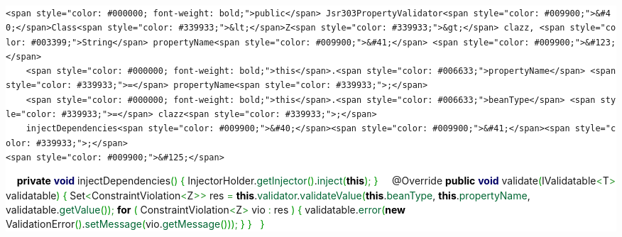 	<span style="color: #000000; font-weight: bold;">public</span> Jsr303PropertyValidator<span style="color: #009900;">&#40;</span>Class<span style="color: #339933;">&lt;</span>Z<span style="color: #339933;">&gt;</span> clazz, <span style="color: #003399;">String</span> propertyName<span style="color: #009900;">&#41;</span> <span style="color: #009900;">&#123;</span>
		<span style="color: #000000; font-weight: bold;">this</span>.<span style="color: #006633;">propertyName</span> <span style="color: #339933;">=</span> propertyName<span style="color: #339933;">;</span>
		<span style="color: #000000; font-weight: bold;">this</span>.<span style="color: #006633;">beanType</span> <span style="color: #339933;">=</span> clazz<span style="color: #339933;">;</span>
		injectDependencies<span style="color: #009900;">&#40;</span><span style="color: #009900;">&#41;</span><span style="color: #339933;">;</span>
	<span style="color: #009900;">&#125;</span>
&nbsp;
&nbsp;
	<span style="color: #000000; font-weight: bold;">private</span> <span style="color: #000066; font-weight: bold;">void</span> injectDependencies<span style="color: #009900;">&#40;</span><span style="color: #009900;">&#41;</span> <span style="color: #009900;">&#123;</span>
		InjectorHolder.<span style="color: #006633;">getInjector</span><span style="color: #009900;">&#40;</span><span style="color: #009900;">&#41;</span>.<span style="color: #006633;">inject</span><span style="color: #009900;">&#40;</span><span style="color: #000000; font-weight: bold;">this</span><span style="color: #009900;">&#41;</span><span style="color: #339933;">;</span>
	<span style="color: #009900;">&#125;</span>
&nbsp;
&nbsp;
	@Override
	<span style="color: #000000; font-weight: bold;">public</span> <span style="color: #000066; font-weight: bold;">void</span> validate<span style="color: #009900;">&#40;</span>IValidatable<span style="color: #339933;">&lt;</span>T<span style="color: #339933;">&gt;</span> validatable<span style="color: #009900;">&#41;</span> <span style="color: #009900;">&#123;</span>
		Set<span style="color: #339933;">&lt;</span>ConstraintViolation<span style="color: #339933;">&lt;</span>Z<span style="color: #339933;">&gt;&gt;</span> res <span style="color: #339933;">=</span> <span style="color: #000000; font-weight: bold;">this</span>.<span style="color: #006633;">validator</span>.<span style="color: #006633;">validateValue</span><span style="color: #009900;">&#40;</span><span style="color: #000000; font-weight: bold;">this</span>.<span style="color: #006633;">beanType</span>, <span style="color: #000000; font-weight: bold;">this</span>.<span style="color: #006633;">propertyName</span>, validatable.<span style="color: #006633;">getValue</span><span style="color: #009900;">&#40;</span><span style="color: #009900;">&#41;</span><span style="color: #009900;">&#41;</span><span style="color: #339933;">;</span>
		<span style="color: #000000; font-weight: bold;">for</span> <span style="color: #009900;">&#40;</span> ConstraintViolation<span style="color: #339933;">&lt;</span>Z<span style="color: #339933;">&gt;</span> vio <span style="color: #339933;">:</span> res <span style="color: #009900;">&#41;</span> <span style="color: #009900;">&#123;</span>
			validatable.<span style="color: #006633;">error</span><span style="color: #009900;">&#40;</span><span style="color: #000000; font-weight: bold;">new</span> ValidationError<span style="color: #009900;">&#40;</span><span style="color: #009900;">&#41;</span>.<span style="color: #006633;">setMessage</span><span style="color: #009900;">&#40;</span>vio.<span style="color: #006633;">getMessage</span><span style="color: #009900;">&#40;</span><span style="color: #009900;">&#41;</span><span style="color: #009900;">&#41;</span><span style="color: #009900;">&#41;</span><span style="color: #339933;">;</span>
		<span style="color: #009900;">&#125;</span>
	<span style="color: #009900;">&#125;</span>
&nbsp;
<span style="color: #009900;">&#125;</span></pre>
      </td>
    </tr>
  </table>
</div>

